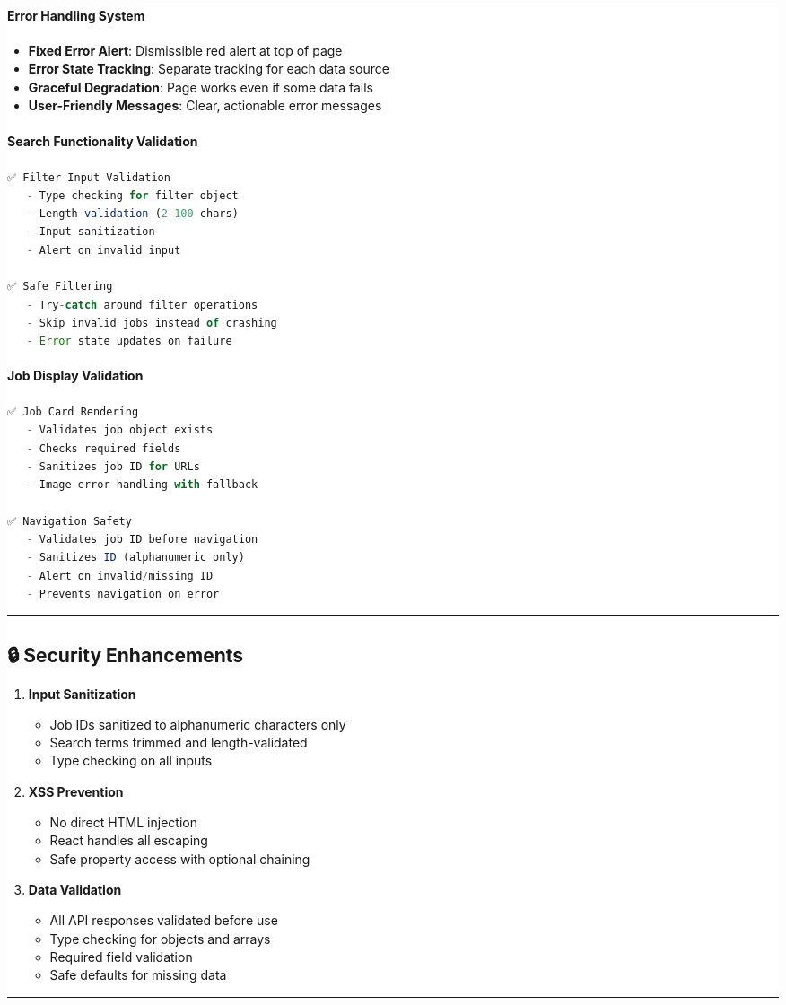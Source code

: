 #### Error Handling System
- **Fixed Error Alert**: Dismissible red alert at top of page
- **Error State Tracking**: Separate tracking for each data source
- **Graceful Degradation**: Page works even if some data fails
- **User-Friendly Messages**: Clear, actionable error messages

#### Search Functionality Validation
```javascript
✅ Filter Input Validation
   - Type checking for filter object
   - Length validation (2-100 chars)
   - Input sanitization
   - Alert on invalid input

✅ Safe Filtering
   - Try-catch around filter operations
   - Skip invalid jobs instead of crashing
   - Error state updates on failure
```

#### Job Display Validation
```javascript
✅ Job Card Rendering
   - Validates job object exists
   - Checks required fields
   - Sanitizes job ID for URLs
   - Image error handling with fallback

✅ Navigation Safety
   - Validates job ID before navigation
   - Sanitizes ID (alphanumeric only)
   - Alert on invalid/missing ID
   - Prevents navigation on error
```

---

## 🔒 Security Enhancements

1. **Input Sanitization**
   - Job IDs sanitized to alphanumeric characters only
   - Search terms trimmed and length-validated
   - Type checking on all inputs

2. **XSS Prevention**
   - No direct HTML injection
   - React handles all escaping
   - Safe property access with optional chaining

3. **Data Validation**
   - All API responses validated before use
   - Type checking for objects and arrays
   - Required field validation
   - Safe defaults for missing data

---